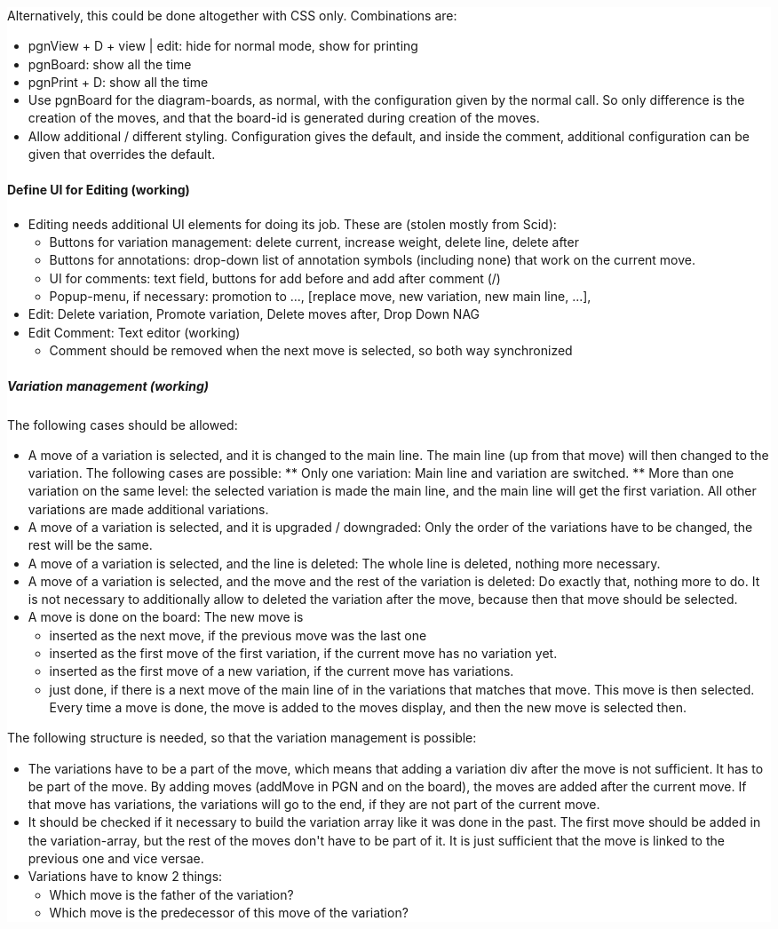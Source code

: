   Alternatively, this could be done altogether with CSS only. Combinations are:
  * pgnView + D + view | edit: hide for normal mode, show for printing
  * pgnBoard: show all the time
  * pgnPrint + D: show all the time
* Use pgnBoard for the diagram-boards, as normal, with the configuration given by the normal call. So only difference is the creation of the moves, and that the board-id is generated during creation of the moves.  
* Allow additional / different styling. Configuration gives the default, and inside
  the comment, additional configuration can be given that overrides the default.

#### Define UI for Editing (working)

* Editing needs additional UI elements for doing its job. These are (stolen mostly from Scid):
  * Buttons for variation management: delete current, increase weight, delete line, delete after
  * Buttons for annotations: drop-down list of annotation symbols (including none) that work on the current move.
  * UI for comments: text field, buttons for add before and add after comment (/)
  * Popup-menu, if necessary: promotion to ..., [replace move, new variation, new main line, ...],  
* Edit: Delete variation, Promote variation, Delete moves after, Drop Down NAG
* Edit Comment: Text editor (working)
  * Comment should be removed when the next move is selected, so both way synchronized

##### Variation management (working)

The following cases should be allowed:

* A move of a variation is selected, and it is changed to the main line. The main line (up from that move) will then changed to the variation. The following cases are possible:
** Only one variation: Main line and variation are switched.
** More than one variation on the same level: the selected variation is made the main line, and the main line will get the first variation. All other variations are made additional variations.
* A move of a variation is selected, and it is upgraded / downgraded: Only the order of the variations have to be changed, the rest will be the same.
* A move of a variation is selected, and the line is deleted: The whole line is deleted, nothing more necessary.
* A move of a variation is selected, and the move and the rest of the variation is deleted: Do exactly that, nothing more to do. It is not necessary to additionally allow to deleted  the variation after the move, because then that move should be selected. 
* A move is done on the board: The new move is
  * inserted as the next move, if the previous move was the last one
  * inserted as the first move of the first variation, if the current move has no variation yet.
  * inserted as the first move of a new variation, if the current move has variations.
  * just done, if there is a next move of the main line of in the variations that matches that move. This move is then selected.
  Every time a move is done, the move is added to the moves display, and then the new move is selected then.
  
The following structure is needed, so that the variation management is possible:
  
* The variations have to be a part of the move, which means that adding a variation div after the move is not sufficient. It has to be part of the move. By adding moves (addMove in PGN and on the board), the moves are added after the current move. If that move has variations, the variations will go to the end, if they are not part of the current move.
* It should be checked if it necessary to build the variation array like it was done in the past. The first move should be added in the variation-array, but the rest of the moves don't have to be part of it. It is just sufficient that the move is linked to the previous one and vice versae.
* Variations have to know 2 things:
  * Which move is the father of the variation?
  * Which move is the predecessor of this move of the variation?
  